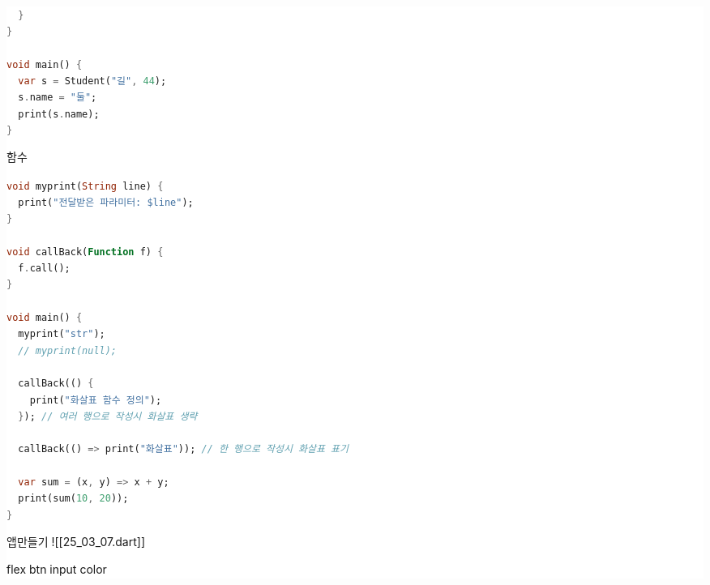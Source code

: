```dart
  }
}

void main() {
  var s = Student("길", 44);
  s.name = "둘";
  print(s.name);
}
```

함수
```dart
void myprint(String line) {
  print("전달받은 파라미터: $line");
}

void callBack(Function f) {
  f.call();
}

void main() {
  myprint("str");
  // myprint(null);

  callBack(() {
    print("화살표 함수 정의");
  }); // 여러 행으로 작성시 화살표 생략

  callBack(() => print("화살표")); // 한 행으로 작성시 화살표 표기

  var sum = (x, y) => x + y;
  print(sum(10, 20));
}
```

앱만들기
![[25_03_07.dart]]

flex
btn
input
color

